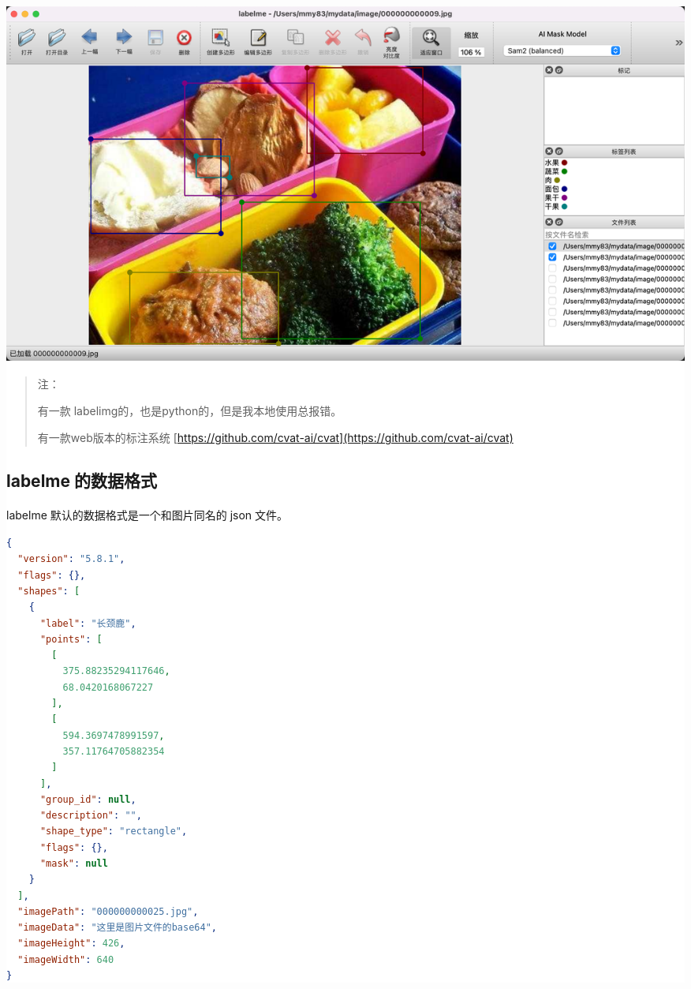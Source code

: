![labelme](/images/2025/05/2025-05-15/YOLO微调-数据标注与格式转化/YOLO微调-数据标注与格式转化-01.png)

> 注：
>
> 有一款 labelimg的，也是python的，但是我本地使用总报错。
>
> 有一款web版本的标注系统 [https://github.com/cvat-ai/cvat](https://github.com/cvat-ai/cvat)

## labelme 的数据格式

labelme 默认的数据格式是一个和图片同名的 json 文件。

```json
{
  "version": "5.8.1",
  "flags": {},
  "shapes": [
    {
      "label": "长颈鹿",
      "points": [
        [
          375.88235294117646,
          68.0420168067227
        ],
        [
          594.3697478991597,
          357.11764705882354
        ]
      ],
      "group_id": null,
      "description": "",
      "shape_type": "rectangle",
      "flags": {},
      "mask": null
    }
  ],
  "imagePath": "000000000025.jpg",
  "imageData": "这里是图片文件的base64",
  "imageHeight": 426,
  "imageWidth": 640
}
```